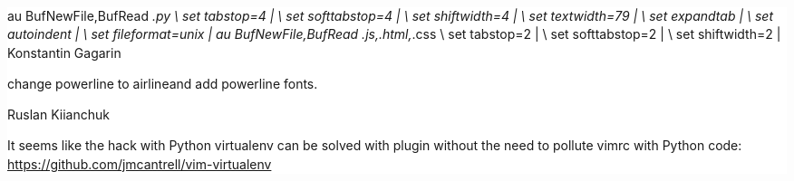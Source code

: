au BufNewFile,BufRead *.py
\ set tabstop=4 |
\ set softtabstop=4 |
\ set shiftwidth=4 |
\ set textwidth=79 |
\ set expandtab |
\ set autoindent |
\ set fileformat=unix |
au BufNewFile,BufRead *.js,*.html,*.css
\ set tabstop=2 |
\ set softtabstop=2 |
\ set shiftwidth=2 |
Konstantin Gagarin

change powerline to airlineand add powerline fonts.

Ruslan Kiianchuk

It seems like the hack with Python virtualenv can be solved with plugin without the need to pollute vimrc with Python code: https://github.com/jmcantrell/vim-virtualenv
